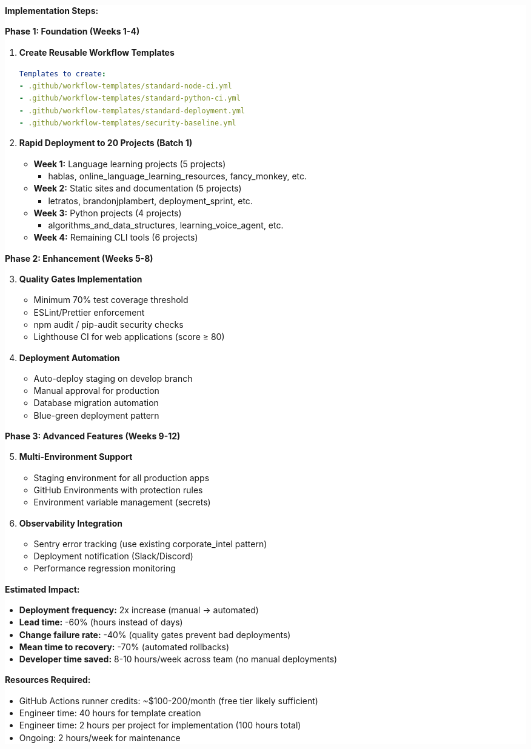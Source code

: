 **Implementation Steps:**

**Phase 1: Foundation (Weeks 1-4)**

1. **Create Reusable Workflow Templates**
   ```yaml
   Templates to create:
   - .github/workflow-templates/standard-node-ci.yml
   - .github/workflow-templates/standard-python-ci.yml
   - .github/workflow-templates/standard-deployment.yml
   - .github/workflow-templates/security-baseline.yml
   ```

2. **Rapid Deployment to 20 Projects (Batch 1)**
   - **Week 1:** Language learning projects (5 projects)
     - hablas, online_language_learning_resources, fancy_monkey, etc.
   - **Week 2:** Static sites and documentation (5 projects)
     - letratos, brandonjplambert, deployment_sprint, etc.
   - **Week 3:** Python projects (4 projects)
     - algorithms_and_data_structures, learning_voice_agent, etc.
   - **Week 4:** Remaining CLI tools (6 projects)

**Phase 2: Enhancement (Weeks 5-8)**

3. **Quality Gates Implementation**
   - Minimum 70% test coverage threshold
   - ESLint/Prettier enforcement
   - npm audit / pip-audit security checks
   - Lighthouse CI for web applications (score ≥ 80)

4. **Deployment Automation**
   - Auto-deploy staging on develop branch
   - Manual approval for production
   - Database migration automation
   - Blue-green deployment pattern

**Phase 3: Advanced Features (Weeks 9-12)**

5. **Multi-Environment Support**
   - Staging environment for all production apps
   - GitHub Environments with protection rules
   - Environment variable management (secrets)

6. **Observability Integration**
   - Sentry error tracking (use existing corporate_intel pattern)
   - Deployment notification (Slack/Discord)
   - Performance regression monitoring

**Estimated Impact:**
- **Deployment frequency:** 2x increase (manual → automated)
- **Lead time:** -60% (hours instead of days)
- **Change failure rate:** -40% (quality gates prevent bad deployments)
- **Mean time to recovery:** -70% (automated rollbacks)
- **Developer time saved:** 8-10 hours/week across team (no manual deployments)

**Resources Required:**
- GitHub Actions runner credits: ~$100-200/month (free tier likely sufficient)
- Engineer time: 40 hours for template creation
- Engineer time: 2 hours per project for implementation (100 hours total)
- Ongoing: 2 hours/week for maintenance
